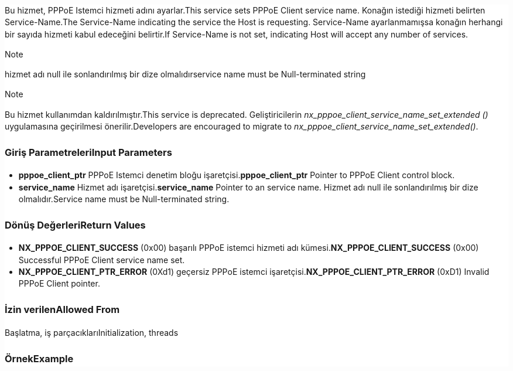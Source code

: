 <span data-ttu-id="3127f-205">Bu hizmet, PPPoE Istemci hizmeti adını ayarlar.</span><span class="sxs-lookup"><span data-stu-id="3127f-205">This service sets PPPoE Client service name.</span></span> <span data-ttu-id="3127f-206">Konağın istediği hizmeti belirten Service-Name.</span><span class="sxs-lookup"><span data-stu-id="3127f-206">The Service-Name indicating the service the Host is requesting.</span></span> <span data-ttu-id="3127f-207">Service-Name ayarlanmamışsa konağın herhangi bir sayıda hizmeti kabul edeceğini belirtir.</span><span class="sxs-lookup"><span data-stu-id="3127f-207">If Service-Name is not set, indicating Host will accept any number of services.</span></span>

> [!NOTE]
> <span data-ttu-id="3127f-208">hizmet adı null ile sonlandırılmış bir dize olmalıdır</span><span class="sxs-lookup"><span data-stu-id="3127f-208">service name must be Null-terminated string</span></span>

> [!NOTE]
> <span data-ttu-id="3127f-209">Bu hizmet kullanımdan kaldırılmıştır.</span><span class="sxs-lookup"><span data-stu-id="3127f-209">This service is deprecated.</span></span> <span data-ttu-id="3127f-210">Geliştiricilerin *nx_pppoe_client_service_name_set_extended ()* uygulamasına geçirilmesi önerilir.</span><span class="sxs-lookup"><span data-stu-id="3127f-210">Developers are encouraged to migrate to *nx_pppoe_client_service_name_set_extended()*.</span></span>

### <a name="input-parameters"></a><span data-ttu-id="3127f-211">Giriş Parametreleri</span><span class="sxs-lookup"><span data-stu-id="3127f-211">Input Parameters</span></span>

 - <span data-ttu-id="3127f-212">**pppoe_client_ptr** PPPoE Istemci denetim bloğu işaretçisi.</span><span class="sxs-lookup"><span data-stu-id="3127f-212">**pppoe_client_ptr** Pointer to PPPoE Client control block.</span></span>
 - <span data-ttu-id="3127f-213">**service_name** Hizmet adı işaretçisi.</span><span class="sxs-lookup"><span data-stu-id="3127f-213">**service_name** Pointer to an service name.</span></span> <span data-ttu-id="3127f-214">Hizmet adı null ile sonlandırılmış bir dize olmalıdır.</span><span class="sxs-lookup"><span data-stu-id="3127f-214">Service name must be Null-terminated string.</span></span>

### <a name="return-values"></a><span data-ttu-id="3127f-215">Dönüş Değerleri</span><span class="sxs-lookup"><span data-stu-id="3127f-215">Return Values</span></span>

 - <span data-ttu-id="3127f-216">**NX_PPPOE_CLIENT_SUCCESS** (0x00) başarılı PPPoE istemci hizmeti adı kümesi.</span><span class="sxs-lookup"><span data-stu-id="3127f-216">**NX_PPPOE_CLIENT_SUCCESS** (0x00) Successful PPPoE Client service name set.</span></span>
 - <span data-ttu-id="3127f-217">**NX_PPPOE_CLIENT_PTR_ERROR** (0Xd1) geçersiz PPPoE istemci işaretçisi.</span><span class="sxs-lookup"><span data-stu-id="3127f-217">**NX_PPPOE_CLIENT_PTR_ERROR** (0xD1) Invalid PPPoE Client pointer.</span></span>

### <a name="allowed-from"></a><span data-ttu-id="3127f-218">İzin verilen</span><span class="sxs-lookup"><span data-stu-id="3127f-218">Allowed From</span></span>

<span data-ttu-id="3127f-219">Başlatma, iş parçacıkları</span><span class="sxs-lookup"><span data-stu-id="3127f-219">Initialization, threads</span></span>

### <a name="example"></a><span data-ttu-id="3127f-220">Örnek</span><span class="sxs-lookup"><span data-stu-id="3127f-220">Example</span></span>

